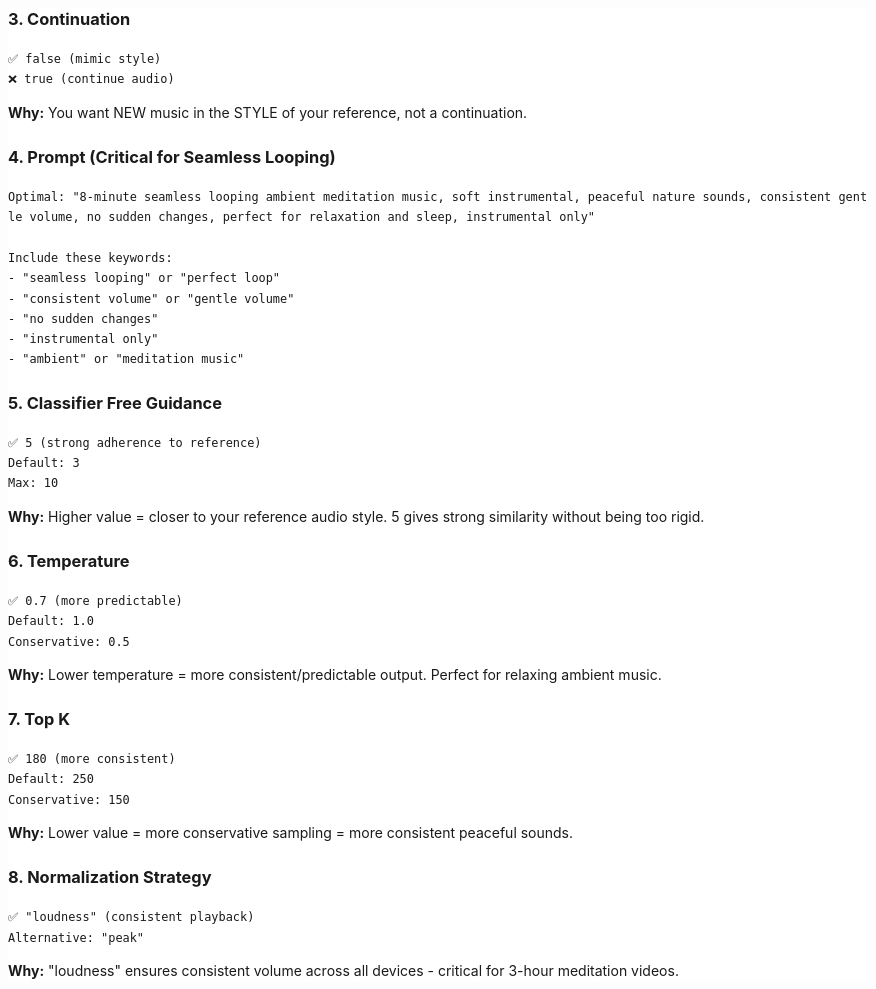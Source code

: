 ### **3. Continuation**
```
✅ false (mimic style)
❌ true (continue audio)
```
**Why:** You want NEW music in the STYLE of your reference, not a continuation.

### **4. Prompt (Critical for Seamless Looping)**
```
Optimal: "8-minute seamless looping ambient meditation music, soft instrumental, peaceful nature sounds, consistent gentle volume, no sudden changes, perfect for relaxation and sleep, instrumental only"

Include these keywords:
- "seamless looping" or "perfect loop"
- "consistent volume" or "gentle volume"
- "no sudden changes"
- "instrumental only" 
- "ambient" or "meditation music"
```

### **5. Classifier Free Guidance**
```
✅ 5 (strong adherence to reference)
Default: 3
Max: 10
```
**Why:** Higher value = closer to your reference audio style. 5 gives strong similarity without being too rigid.

### **6. Temperature**
```
✅ 0.7 (more predictable)
Default: 1.0
Conservative: 0.5
```
**Why:** Lower temperature = more consistent/predictable output. Perfect for relaxing ambient music.

### **7. Top K**
```
✅ 180 (more consistent)
Default: 250
Conservative: 150
```
**Why:** Lower value = more conservative sampling = more consistent peaceful sounds.

### **8. Normalization Strategy**
```
✅ "loudness" (consistent playback)
Alternative: "peak"
```
**Why:** "loudness" ensures consistent volume across all devices - critical for 3-hour meditation videos.
